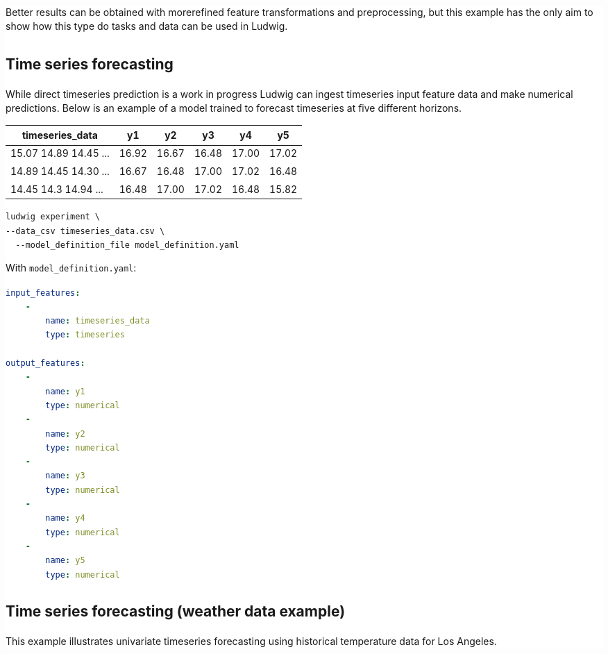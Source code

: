 Better results can be obtained with morerefined feature transformations and preprocessing, but this example has the only aim to show how this type do tasks and data can be used in Ludwig.


## Time series forecasting

While direct timeseries prediction is a work in progress Ludwig can ingest timeseries input feature data and make numerical predictions. Below is an example of a model trained to forecast timeseries at five different horizons.

| timeseries_data       |   y1  |   y2  |   y3  |   y4  |   y5  |
|-----------------------|-------|-------|-------|-------|-------|
| 15.07 14.89 14.45 ... | 16.92 | 16.67 | 16.48 | 17.00 | 17.02 |
| 14.89 14.45 14.30 ... | 16.67 | 16.48 | 17.00 | 17.02 | 16.48 |
| 14.45 14.3 14.94 ...  | 16.48 | 17.00 | 17.02 | 16.48 | 15.82 |

```
ludwig experiment \
--data_csv timeseries_data.csv \
  --model_definition_file model_definition.yaml
```

With `model_definition.yaml`:

```yaml
input_features:
    -
        name: timeseries_data
        type: timeseries

output_features:
    -
        name: y1
        type: numerical
    -
        name: y2
        type: numerical
    -
        name: y3
        type: numerical
    -
        name: y4
        type: numerical
    -
        name: y5
        type: numerical
```


## Time series forecasting (weather data example)

This example illustrates univariate timeseries forecasting using historical temperature data for Los Angeles.
